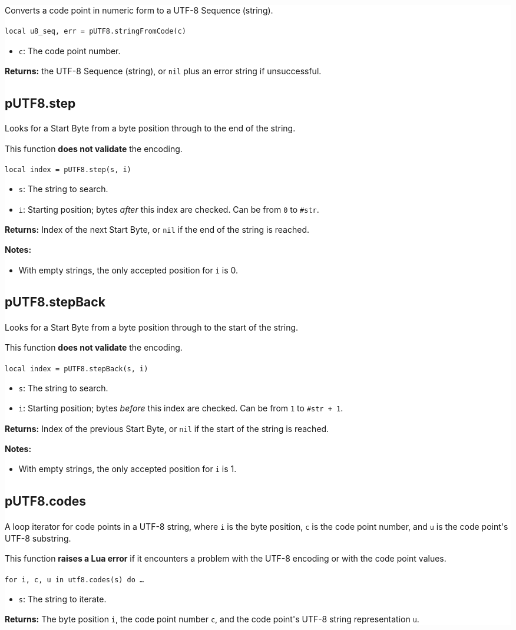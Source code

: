 Converts a code point in numeric form to a UTF-8 Sequence (string).

`local u8_seq, err = pUTF8.stringFromCode(c)`

* `c`: The code point number.

**Returns:** the UTF-8 Sequence (string), or `nil` plus an error string if unsuccessful.


## pUTF8.step

Looks for a Start Byte from a byte position through to the end of the string.

This function **does not validate** the encoding.

`local index = pUTF8.step(s, i)`

* `s`: The string to search.

* `i`: Starting position; bytes *after* this index are checked. Can be from `0` to `#str`.

**Returns:** Index of the next Start Byte, or `nil` if the end of the string is reached.

**Notes:**

* With empty strings, the only accepted position for `i` is 0.


## pUTF8.stepBack

Looks for a Start Byte from a byte position through to the start of the string.

This function **does not validate** the encoding.

`local index = pUTF8.stepBack(s, i)`

* `s`: The string to search.

* `i`: Starting position; bytes *before* this index are checked. Can be from `1` to `#str + 1`.

**Returns:** Index of the previous Start Byte, or `nil` if the start of the string is reached.

**Notes:**

* With empty strings, the only accepted position for `i` is 1.


## pUTF8.codes

A loop iterator for code points in a UTF-8 string, where `i` is the byte position, `c` is the code point number, and `u` is the code point's UTF-8 substring.

This function **raises a Lua error** if it encounters a problem with the UTF-8 encoding or with the code point values.

`for i, c, u in utf8.codes(s) do …`

* `s`: The string to iterate.

**Returns:** The byte position `i`, the code point number `c`, and the code point's UTF-8 string representation `u`.
